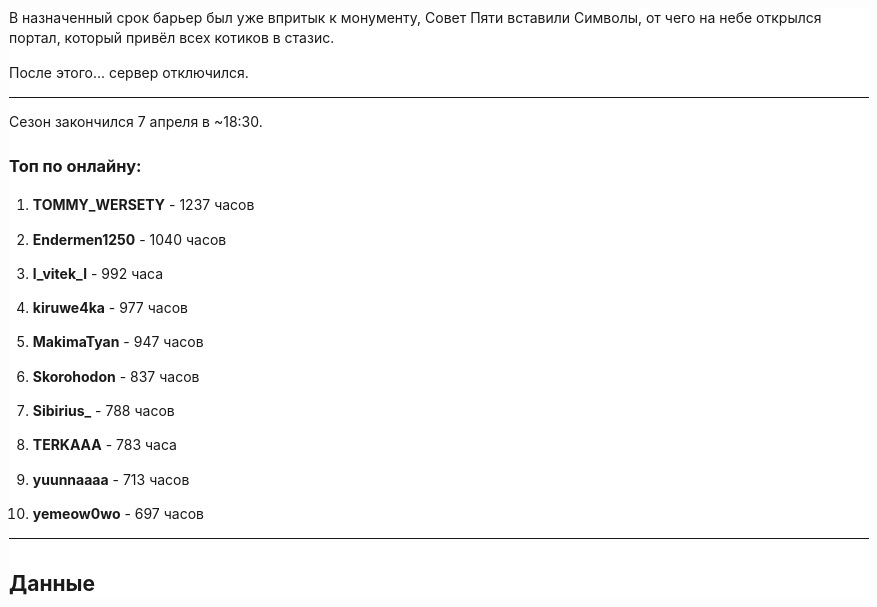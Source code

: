 В назначенный срок барьер был уже впритык к монументу, Совет Пяти вставили Символы, от чего на небе открылся портал, который привёл всех котиков в стазис.

После этого... сервер отключился.

***

Сезон закончился 7 апреля в ~18:30.

### Топ по онлайну:

1. **TOMMY_WERSETY** - 1237 часов

2. **Endermen1250** - 1040 часов

3. **l_vitek_l** - 992 часа

4. **kiruwe4ka** - 977 часов

5. **MakimaTyan** - 947 часов

6. **Skorohodon** - 837 часов

7. **Sibirius_** - 788 часов

8. **TERKAAA** - 783 часа

9. **yuunnaaaa** - 713 часов

10. **yemeow0wo** - 697 часов

***

## Данные

<File
  filePath="/downloads/torrents/catcraft-map-season5.torrent"
/>
